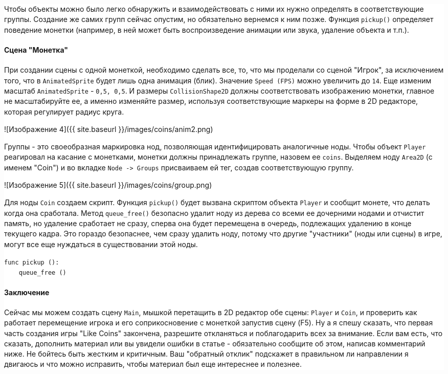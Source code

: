 Чтобы объекты можно было легко обнаружить и взаимодействовать с ними их нужно определять в соответствующие группы. Создание же самих групп сейчас опустим, но обязательно вернемся к ним позже. Функция `pickup()` определяет поведение монетки (например, в ней может быть воспроизведение анимации или звука, удаление объекта и т.п.).

#### Сцена "Монетка"
При создании сцены с одной монеткой, необходимо сделать все, то, что мы проделали со сценой "Игрок", за исключением того, что в `AnimatedSprite` будет лишь одна анимация (блик). Значение `Speed (FPS)` можно увеличить до `14`. Еще изменим масштаб `AnimatedSprite` - `0,5, 0,5`. И размеры `CollisionShape2D` должны соответствовать изображению монетки, главное не масштабируйте ее, а именно изменяйте размер, используя соответствующие маркеры на форме в 2D редакторе, которая
регулирует радиус круга.

![Изображение 4]({{ site.baseurl }}/images/coins/anim2.png)

Группы - это своеобразная маркировка нод, позволяющая идентифицировать аналогичные ноды. Чтобы объект `Player` реагировал на касание с монетками, монетки должны принадлежать группе, назовем ее `coins`. Выделяем ноду `Area2D` (с именем "Coin") и во вкладке `Node -> Groups` присваиваем ей тег, создав соответствующую группу.

![Изображение 5]({{ site.baseurl }}/images/coins/group.png)

Для ноды `Coin` создаем скрипт. Функция `pickup()` будет вызвана скриптом объекта `Player` и сообщит монете, что делать когда она сработала. Метод `queue_free()` безопасно удалит ноду из дерева со всеми ее дочерними нодами и отчистит память, но удаление сработает не сразу, сперва она будет перемещена в очередь, подлежащих удалению в конце текущего кадра. Это гораздо безопаснее, чем сразу удалить ноду, потому что другие "участники" (ноды или сцены) в игре, могут все еще нуждаться в существовании этой ноды.

```python
func pickup ():
	queue_free ()
```

#### Заключение
Сейчас мы можем создать сцену `Main`, мышкой перетащить в 2D редактор обе сцены: `Player` и `Coin`, и проверить как работает перемещение игрока и его соприкосновение с монеткой запустив сцену (F5). Ну а я спешу сказать, что первая часть создания игры "Like Coins" закончена, разрешите откланяться и поблагодарить всех за внимание. Если вам есть, что сказать, дополнить материал или вы увидели ошибки в статье - обязательно сообщите об этом, написав комментарий ниже. Не бойтесь быть жестким и критичным. Ваш "обратный отклик" подскажет в правильном ли направлении я двигаюсь и что можно исправить, чтобы материал был еще интереснее и полезнее.
